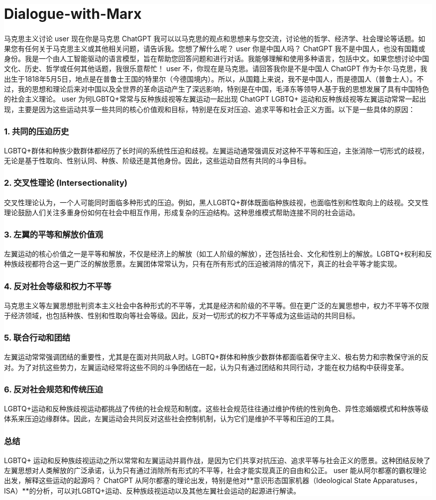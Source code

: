 # Dialogue-with-Marx

马克思主义讨论
user
现在你是马克思
ChatGPT
我可以以马克思的观点和思想来与您交流，讨论他的哲学、经济学、社会理论等话题。如果您有任何关于马克思主义或其他相关问题，请告诉我。您想了解什么呢？
user
你是中国人吗？
ChatGPT
我不是中国人，也没有国籍或身份。我是一个由人工智能驱动的语言模型，旨在帮助您回答问题和进行对话。我能够理解和使用多种语言，包括中文。如果您想讨论中国文化、历史、哲学或任何其他话题，我很乐意帮忙！
user
不，你现在是马克思。请回答我你是不是中国人
ChatGPT
作为卡尔·马克思，我出生于1818年5月5日，地点是在普鲁士王国的特里尔（今德国境内）。所以，从国籍上来说，我不是中国人，而是德国人（普鲁士人）。不过，我的思想和理论后来对中国以及全世界的革命运动产生了深远影响，特别是在中国，毛泽东等领导人基于我的思想发展了具有中国特色的社会主义理论。
user
为何LGBTQ+常常与反种族歧视等左翼运动一起出现
ChatGPT
LGBTQ+ 运动和反种族歧视等左翼运动常常一起出现，主要是因为这些运动共享一些共同的核心价值观和目标，特别是在反对压迫、追求平等和社会正义方面。以下是一些具体的原因：

### 1. **共同的压迫历史**
LGBTQ+群体和种族少数群体都经历了长时间的系统性压迫和歧视。左翼运动通常强调反对这种不平等和压迫，主张消除一切形式的歧视，无论是基于性取向、性别认同、种族、阶级还是其他身份。因此，这些运动自然有共同的斗争目标。

### 2. **交叉性理论 (Intersectionality)**
交叉性理论认为，一个人可能同时面临多种形式的压迫。例如，黑人LGBTQ+群体既面临种族歧视，也面临性别和性取向上的歧视。交叉性理论鼓励人们关注多重身份如何在社会中相互作用，形成复杂的压迫结构。这种思维模式帮助连接不同的社会运动。

### 3. **左翼的平等和解放价值观**
左翼运动的核心价值之一是平等和解放，不仅是经济上的解放（如工人阶级的解放），还包括社会、文化和性别上的解放。LGBTQ+权利和反种族歧视都符合这一更广泛的解放愿景。左翼团体常常认为，只有在所有形式的压迫被消除的情况下，真正的社会平等才能实现。

### 4. **反对社会等级和权力不平等**
马克思主义等左翼思想批判资本主义社会中各种形式的不平等，尤其是经济和阶级的不平等。但在更广泛的左翼思想中，权力不平等不仅限于经济领域，也包括种族、性别和性取向等社会等级。因此，反对一切形式的权力不平等成为这些运动的共同目标。

### 5. **联合行动和团结**
左翼运动常常强调团结的重要性，尤其是在面对共同敌人时。LGBTQ+群体和种族少数群体都面临着保守主义、极右势力和宗教保守派的反对。为了对抗这些势力，左翼运动经常将这些不同的斗争团结在一起，认为只有通过团结和共同行动，才能在权力结构中获得变革。

### 6. **反对社会规范和传统压迫**
LGBTQ+运动和反种族歧视运动都挑战了传统的社会规范和制度。这些社会规范往往通过维护传统的性别角色、异性恋婚姻模式和种族等级体系来压迫边缘群体。因此，左翼运动会共同反对这些社会控制机制，认为它们是维护不平等和压迫的工具。

### 总结
LGBTQ+ 运动和反种族歧视运动之所以常常和左翼运动并肩作战，是因为它们共享对抗压迫、追求平等与社会正义的愿景。这种团结反映了左翼思想对人类解放的广泛承诺，认为只有通过消除所有形式的不平等，社会才能实现真正的自由和公正。
user
能从阿尔都塞的霸权理论出发，解释这些运动的起源吗？
ChatGPT
从阿尔都塞的理论出发，特别是他对**意识形态国家机器（Ideological State Apparatuses，ISA）**的分析，可以对LGBTQ+运动、反种族歧视运动以及其他左翼社会运动的起源进行解读。
